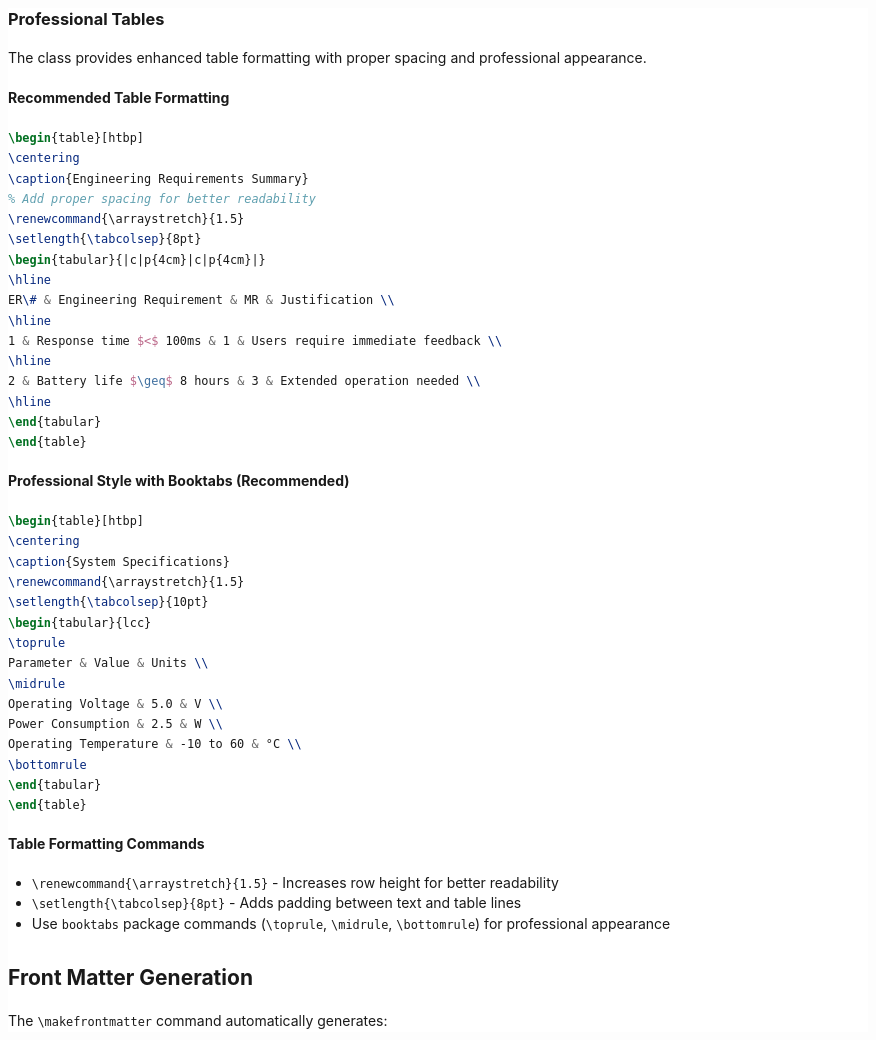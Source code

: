 ### Professional Tables

The class provides enhanced table formatting with proper spacing and professional appearance.

#### Recommended Table Formatting
```latex
\begin{table}[htbp]
\centering
\caption{Engineering Requirements Summary}
% Add proper spacing for better readability
\renewcommand{\arraystretch}{1.5}
\setlength{\tabcolsep}{8pt}
\begin{tabular}{|c|p{4cm}|c|p{4cm}|}
\hline
ER\# & Engineering Requirement & MR & Justification \\
\hline
1 & Response time $<$ 100ms & 1 & Users require immediate feedback \\
\hline
2 & Battery life $\geq$ 8 hours & 3 & Extended operation needed \\
\hline
\end{tabular}
\end{table}
```

#### Professional Style with Booktabs (Recommended)
```latex
\begin{table}[htbp]
\centering
\caption{System Specifications}
\renewcommand{\arraystretch}{1.5}
\setlength{\tabcolsep}{10pt}
\begin{tabular}{lcc}
\toprule
Parameter & Value & Units \\
\midrule
Operating Voltage & 5.0 & V \\
Power Consumption & 2.5 & W \\
Operating Temperature & -10 to 60 & °C \\
\bottomrule
\end{tabular}
\end{table}
```

#### Table Formatting Commands
- `\renewcommand{\arraystretch}{1.5}` - Increases row height for better readability
- `\setlength{\tabcolsep}{8pt}` - Adds padding between text and table lines
- Use `booktabs` package commands (`\toprule`, `\midrule`, `\bottomrule`) for professional appearance

## Front Matter Generation

The `\makefrontmatter` command automatically generates:
